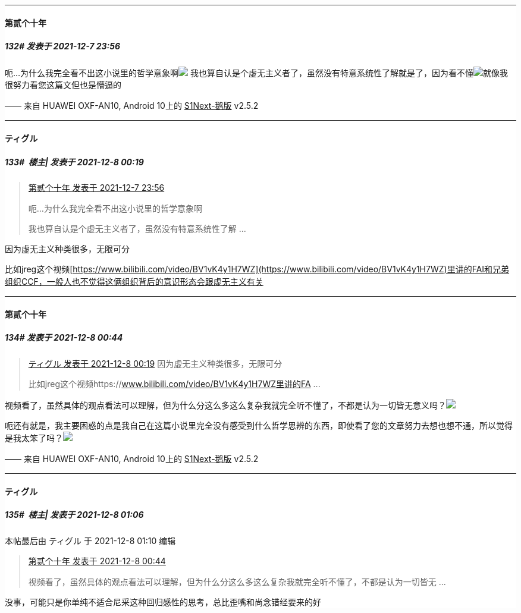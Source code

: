 *****

####  第贰个十年  
##### 132#       发表于 2021-12-7 23:56

呃…为什么我完全看不出这小说里的哲学意象啊<img src="https://static.saraba1st.com/image/smiley/face2017/068.png" referrerpolicy="no-referrer">
我也算自认是个虚无主义者了，虽然没有特意系统性了解就是了，因为看不懂<img src="https://static.saraba1st.com/image/smiley/face2017/068.png" referrerpolicy="no-referrer">就像我很努力看您这篇文但也是懵逼的

—— 来自 HUAWEI OXF-AN10, Android 10上的 [S1Next-鹅版](https://github.com/ykrank/S1-Next/releases) v2.5.2

*****

####  ティグル  
##### 133#         楼主| 发表于 2021-12-8 00:19

<blockquote><a href="httphttps://bbs.saraba1st.com/2b/forum.php?mod=redirect&amp;goto=findpost&amp;pid=53847992&amp;ptid=1988642" target="_blank">第贰个十年 发表于 2021-12-7 23:56</a>

呃…为什么我完全看不出这小说里的哲学意象啊

我也算自认是个虚无主义者了，虽然没有特意系统性了解 ...</blockquote>
因为虚无主义种类很多，无限可分

比如jreg这个视频[https://www.bilibili.com/video/BV1vK4y1H7WZ](https://www.bilibili.com/video/BV1vK4y1H7WZ)里讲的FAI和兄弟组织CCF，一般人也不觉得这俩组织背后的意识形态会跟虚无主义有关

*****

####  第贰个十年  
##### 134#       发表于 2021-12-8 00:44

<blockquote><a href="httphttps://bbs.saraba1st.com/2b/forum.php?mod=redirect&amp;goto=findpost&amp;pid=53848188&amp;ptid=1988642" target="_blank">ティグル 发表于 2021-12-8 00:19</a>
因为虚无主义种类很多，无限可分

比如jreg这个视频https://www.bilibili.com/video/BV1vK4y1H7WZ里讲的FA ...</blockquote>
视频看了，虽然具体的观点看法可以理解，但为什么分这么多这么复杂我就完全听不懂了，不都是认为一切皆无意义吗？<img src="https://static.saraba1st.com/image/smiley/face2017/068.png" referrerpolicy="no-referrer">

呃还有就是，我主要困惑的点是我自己在这篇小说里完全没有感受到什么哲学思辨的东西，即使看了您的文章努力去想也想不通，所以觉得是我太笨了吗？<img src="https://static.saraba1st.com/image/smiley/face2017/068.png" referrerpolicy="no-referrer">

—— 来自 HUAWEI OXF-AN10, Android 10上的 [S1Next-鹅版](https://github.com/ykrank/S1-Next/releases) v2.5.2

*****

####  ティグル  
##### 135#         楼主| 发表于 2021-12-8 01:06

 本帖最后由 ティグル 于 2021-12-8 01:10 编辑 
<blockquote><a href="httphttps://bbs.saraba1st.com/2b/forum.php?mod=redirect&amp;goto=findpost&amp;pid=53848366&amp;ptid=1988642" target="_blank">第贰个十年 发表于 2021-12-8 00:44</a>

视频看了，虽然具体的观点看法可以理解，但为什么分这么多这么复杂我就完全听不懂了，不都是认为一切皆无 ...</blockquote>
没事，可能只是你单纯不适合尼采这种回归感性的思考，总比歪嘴和尚念错经要来的好
